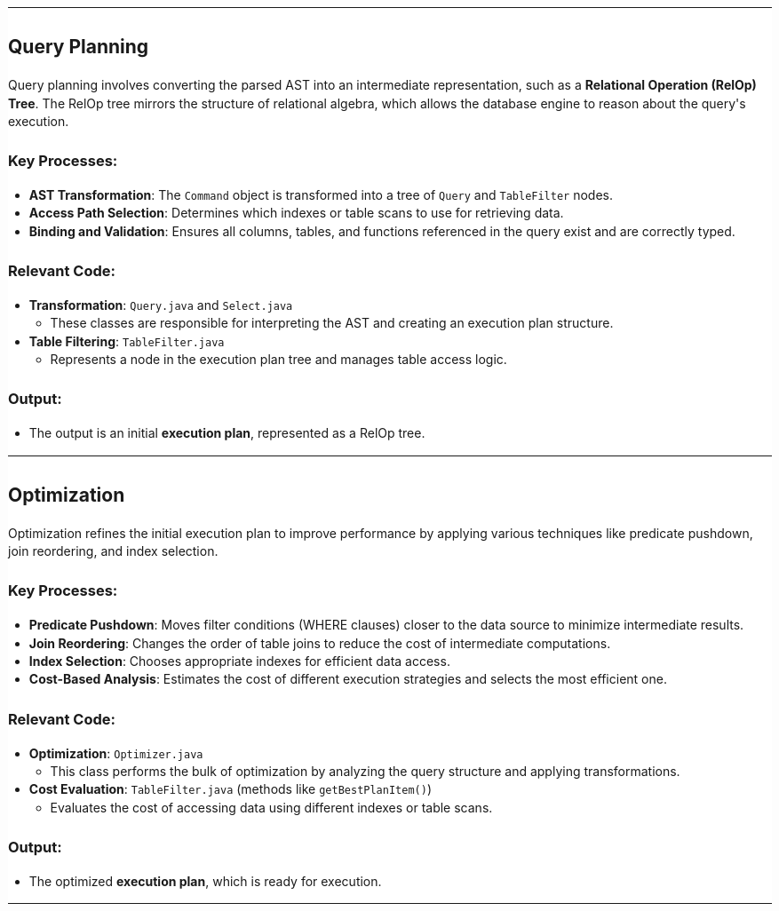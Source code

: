 ______


## Query Planning
Query planning involves converting the parsed AST into an intermediate representation, such as a **Relational Operation (RelOp) Tree**. The RelOp tree mirrors the structure of relational algebra, which allows the database engine to reason about the query's execution.

### Key Processes:
- **AST Transformation**: The `Command` object is transformed into a tree of `Query` and `TableFilter` nodes.
- **Access Path Selection**: Determines which indexes or table scans to use for retrieving data.
- **Binding and Validation**: Ensures all columns, tables, and functions referenced in the query exist and are correctly typed.

### Relevant Code:
- **Transformation**: `Query.java` and `Select.java`
  - These classes are responsible for interpreting the AST and creating an execution plan structure.
- **Table Filtering**: `TableFilter.java`
  - Represents a node in the execution plan tree and manages table access logic.

### Output:
- The output is an initial **execution plan**, represented as a RelOp tree.

---

## **Optimization**

Optimization refines the initial execution plan to improve performance by applying various techniques like predicate pushdown, join reordering, and index selection.

### Key Processes:
- **Predicate Pushdown**: Moves filter conditions (WHERE clauses) closer to the data source to minimize intermediate results.
- **Join Reordering**: Changes the order of table joins to reduce the cost of intermediate computations.
- **Index Selection**: Chooses appropriate indexes for efficient data access.
- **Cost-Based Analysis**: Estimates the cost of different execution strategies and selects the most efficient one.

### Relevant Code:
- **Optimization**: `Optimizer.java`
  - This class performs the bulk of optimization by analyzing the query structure and applying transformations.
- **Cost Evaluation**: `TableFilter.java` (methods like `getBestPlanItem()`)
  - Evaluates the cost of accessing data using different indexes or table scans.

### Output:
- The optimized **execution plan**, which is ready for execution.

---